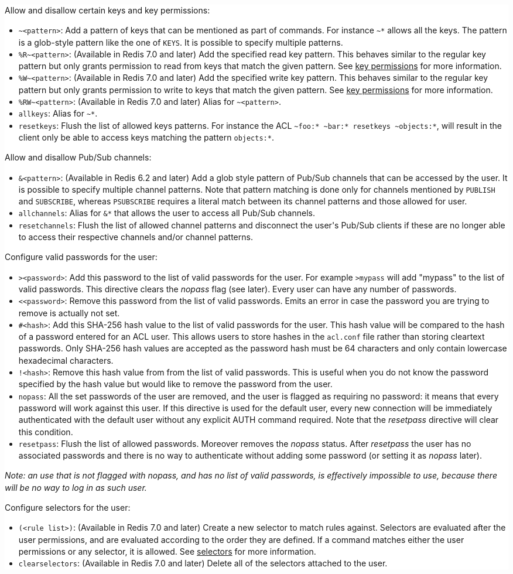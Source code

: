 Allow and disallow certain keys and key permissions:

* `~<pattern>`: Add a pattern of keys that can be mentioned as part of commands. For instance `~*` allows all the keys. The pattern is a glob-style pattern like the one of `KEYS`. It is possible to specify multiple patterns.
* `%R~<pattern>`: (Available in Redis 7.0 and later) Add the specified read key pattern. This behaves similar to the regular key pattern but only grants permission to read from keys that match the given pattern. See [key permissions](#key-permissions) for more information.
* `%W~<pattern>`: (Available in Redis 7.0 and later) Add the specified write key pattern. This behaves similar to the regular key pattern but only grants permission to write to keys that match the given pattern. See [key permissions](#key-permissions) for more information.
* `%RW~<pattern>`: (Available in Redis 7.0 and later) Alias for `~<pattern>`. 
* `allkeys`: Alias for `~*`.
* `resetkeys`: Flush the list of allowed keys patterns. For instance the ACL `~foo:* ~bar:* resetkeys ~objects:*`, will result in the client only be able to access keys matching the pattern `objects:*`.

Allow and disallow Pub/Sub channels:

* `&<pattern>`: (Available in Redis 6.2 and later) Add a glob style pattern of Pub/Sub channels that can be accessed by the user. It is possible to specify multiple channel patterns. Note that pattern matching is done only for channels mentioned by `PUBLISH` and `SUBSCRIBE`, whereas `PSUBSCRIBE` requires a literal match between its channel patterns and those allowed for user.
* `allchannels`: Alias for `&*` that allows the user to access all Pub/Sub channels.
* `resetchannels`: Flush the list of allowed channel patterns and disconnect the user's Pub/Sub clients if these are no longer able to access their respective channels and/or channel patterns.

Configure valid passwords for the user:

* `><password>`: Add this password to the list of valid passwords for the user. For example `>mypass` will add "mypass" to the list of valid passwords.  This directive clears the *nopass* flag (see later). Every user can have any number of passwords.
* `<<password>`: Remove this password from the list of valid passwords. Emits an error in case the password you are trying to remove is actually not set.
* `#<hash>`: Add this SHA-256 hash value to the list of valid passwords for the user. This hash value will be compared to the hash of a password entered for an ACL user. This allows users to store hashes in the `acl.conf` file rather than storing cleartext passwords. Only SHA-256 hash values are accepted as the password hash must be 64 characters and only contain lowercase hexadecimal characters.
* `!<hash>`: Remove this hash value from from the list of valid passwords. This is useful when you do not know the password specified by the hash value but would like to remove the password from the user.
* `nopass`: All the set passwords of the user are removed, and the user is flagged as requiring no password: it means that every password will work against this user. If this directive is used for the default user, every new connection will be immediately authenticated with the default user without any explicit AUTH command required. Note that the *resetpass* directive will clear this condition.
* `resetpass`: Flush the list of allowed passwords. Moreover removes the *nopass* status. After *resetpass* the user has no associated passwords and there is no way to authenticate without adding some password (or setting it as *nopass* later).

*Note: an use that is not flagged with nopass, and has no list of valid passwords, is effectively impossible to use, because there will be no way to log in as such user.*

Configure selectors for the user:

* `(<rule list>)`: (Available in Redis 7.0 and later) Create a new selector to match rules against. Selectors are evaluated after the user permissions, and are evaluated according to the order they are defined. If a command matches either the user permissions or any selector, it is allowed. See [selectors](#selectors) for more information.
* `clearselectors`: (Available in Redis 7.0 and later) Delete all of the selectors attached to the user.
